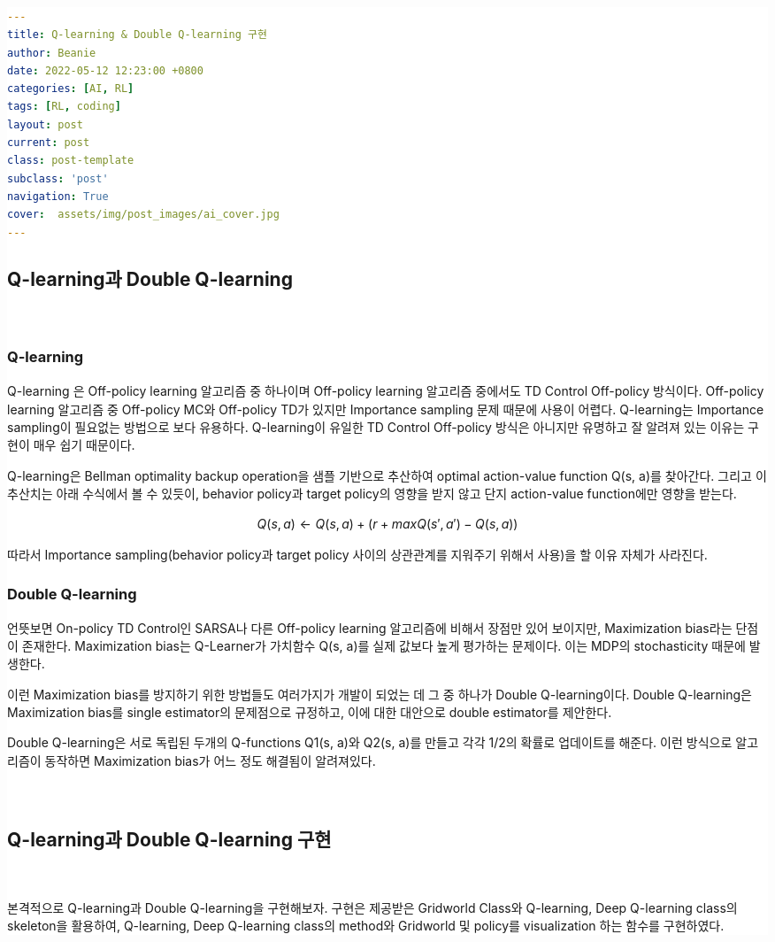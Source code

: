 ```yaml
---
title: Q-learning & Double Q-learning 구현
author: Beanie
date: 2022-05-12 12:23:00 +0800
categories: [AI, RL]
tags: [RL, coding]
layout: post
current: post
class: post-template
subclass: 'post'
navigation: True
cover:  assets/img/post_images/ai_cover.jpg
---
```


## Q-learning과 Double Q-learning
&nbsp;

### Q-learning
Q-learning 은 Off-policy learning 알고리즘 중 하나이며 Off-policy learning 알고리즘 중에서도 TD Control Off-policy 방식이다. Off-policy learning 알고리즘 중 Off-policy MC와 Off-policy TD가 있지만 Importance sampling 문제 때문에 사용이 어렵다. Q-learning는 Importance sampling이 필요없는 방법으로 보다 유용하다. Q-learning이 유일한 TD Control Off-policy 방식은 아니지만 유명하고 잘 알려져 있는 이유는 구현이 매우 쉽기 때문이다.

Q-learning은 Bellman optimality backup operation을 샘플 기반으로 추산하여 optimal action-value function Q(s, a)를 찾아간다. 그리고 이 추산치는 아래 수식에서 볼 수 있듯이, behavior policy과 target policy의 영향을 받지 않고 단지 action-value function에만 영향을 받는다.

$$ Q(s, a) \leftarrow  Q(s, a) +  (r + max Q(s', a')-Q(s,a)) $$

따라서 Importance sampling(behavior policy과 target policy 사이의 상관관계를 지워주기 위해서 사용)을 할 이유 자체가 사라진다.

### Double Q-learning
언뜻보면 On-policy TD Control인 SARSA나 다른 Off-policy learning 알고리즘에 비해서 장점만 있어 보이지만, Maximization bias라는 단점이 존재한다. Maximization bias는 Q-Learner가 가치함수 Q(s, a)를 실제 값보다 높게 평가하는 문제이다. 이는 MDP의 stochasticity 때문에 발생한다.

이런 Maximization bias를 방지하기 위한 방법들도 여러가지가 개발이 되었는 데 그 중 하나가 Double Q-learning이다. Double Q-learning은 Maximization bias를 single estimator의 문제점으로 규정하고, 이에 대한 대안으로 double estimator를 제안한다.

Double Q-learning은 서로 독립된 두개의 Q-functions Q1(s, a)와 Q2(s, a)를 만들고 각각 1/2의 확률로 업데이트를 해준다. 이런 방식으로 알고리즘이 동작하면 Maximization bias가 어느 정도 해결됨이 알려져있다.

&nbsp;
## Q-learning과 Double Q-learning 구현
&nbsp;

본격적으로 Q-learning과 Double Q-learning을 구현해보자. 구현은 제공받은 Gridworld Class와 Q-learning, Deep Q-learning class의 skeleton을 활용하여, Q-learning, Deep Q-learning class의 method와 Gridworld 및 policy를 visualization 하는 함수를 구현하였다.
